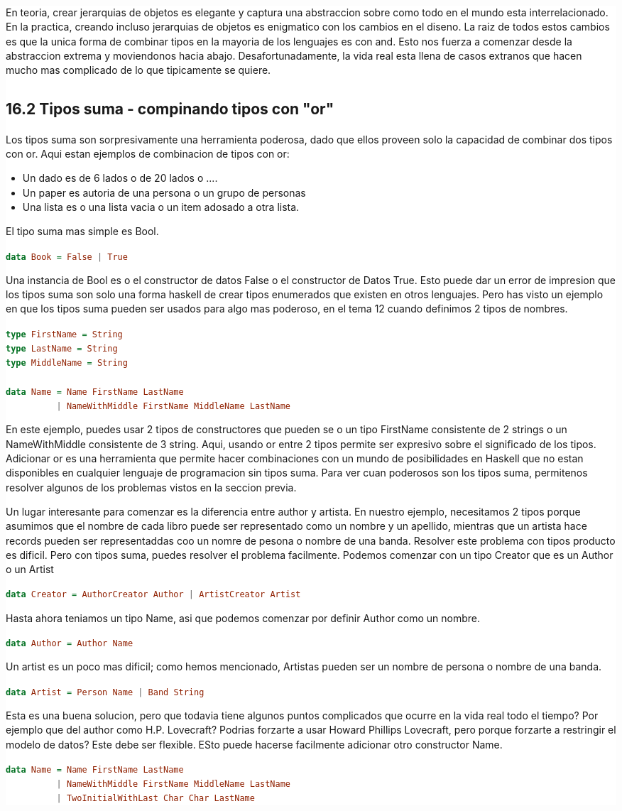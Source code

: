 En teoria, crear jerarquias de objetos  es elegante y captura una abstraccion sobre como todo en el mundo esta interrelacionado. En la practica, creando incluso jerarquias de objetos es  enigmatico con los cambios en el diseno. La raiz de todos estos cambios es que la unica forma de combinar tipos en la mayoria de los lenguajes es con and. Esto nos fuerza a comenzar desde la abstraccion extrema y moviendonos hacia abajo. Desafortunadamente, la vida real esta llena de casos extranos que hacen mucho mas complicado de lo que tipicamente se quiere.

## 16.2 Tipos suma - compinando tipos con "or"
Los tipos suma son sorpresivamente una herramienta poderosa, dado que ellos proveen solo la capacidad de combinar dos tipos con or. Aqui estan ejemplos de combinacion de tipos con or:
- Un dado es de 6 lados o de 20 lados o ....
- Un paper es autoria de una persona o un grupo de personas
- Una lista es o una lista vacia o un item adosado a otra lista.

El tipo suma mas simple es Bool.
```hs
data Book = False | True
```
Una instancia de Bool es o el constructor de datos False o el constructor de Datos True. Esto puede dar un error de impresion que los tipos suma son solo una forma haskell de crear tipos enumerados que existen en otros lenguajes. Pero has visto un ejemplo en que los tipos suma pueden ser usados para algo mas poderoso, en el tema 12 cuando definimos 2 tipos de nombres.
```hs
type FirstName = String
type LastName = String
type MiddleName = String

data Name = Name FirstName LastName
          | NameWithMiddle FirstName MiddleName LastName
```
En este ejemplo, puedes usar 2 tipos de constructores que pueden se o un tipo FirstName consistente de 2 strings o un NameWithMiddle consistente de 3 string. Aqui, usando or entre 2 tipos permite ser expresivo sobre el significado de los tipos. Adicionar or es una herramienta que permite hacer combinaciones con un mundo de posibilidades en Haskell que no estan disponibles en cualquier lenguaje de programacion sin tipos suma. Para ver cuan poderosos son los tipos suma, permitenos resolver algunos de los problemas vistos en la seccion previa.

Un lugar interesante para comenzar es la diferencia entre author y artista. En nuestro ejemplo, necesitamos 2 tipos porque asumimos que el nombre de cada libro puede ser representado como un nombre y un apellido, mientras que un artista hace records pueden ser representaddas coo un nomre de pesona o nombre de una banda. Resolver este problema con tipos producto es dificil. Pero con tipos suma, puedes resolver el problema facilmente. Podemos comenzar con un tipo Creator que es un Author  o un Artist
```hs
data Creator = AuthorCreator Author | ArtistCreator Artist
```
Hasta ahora teniamos un tipo Name, asi que podemos comenzar por definir Author como un nombre.
```hs
data Author = Author Name
```
Un artist es un poco mas dificil; como hemos mencionado, Artistas pueden ser un nombre de persona o nombre de una banda.
```hs
data Artist = Person Name | Band String
```
Esta es una buena solucion, pero que todavia tiene algunos puntos complicados que ocurre en la vida real todo el tiempo? Por ejemplo que del author como H.P. Lovecraft? Podrias forzarte a usar Howard Phillips Lovecraft, pero porque forzarte a restringir el modelo de datos? Este debe ser flexible. ESto puede hacerse facilmente adicionar otro constructor Name.
```hs 
data Name = Name FirstName LastName
          | NameWithMiddle FirstName MiddleName LastName
          | TwoInitialWithLast Char Char LastName
```